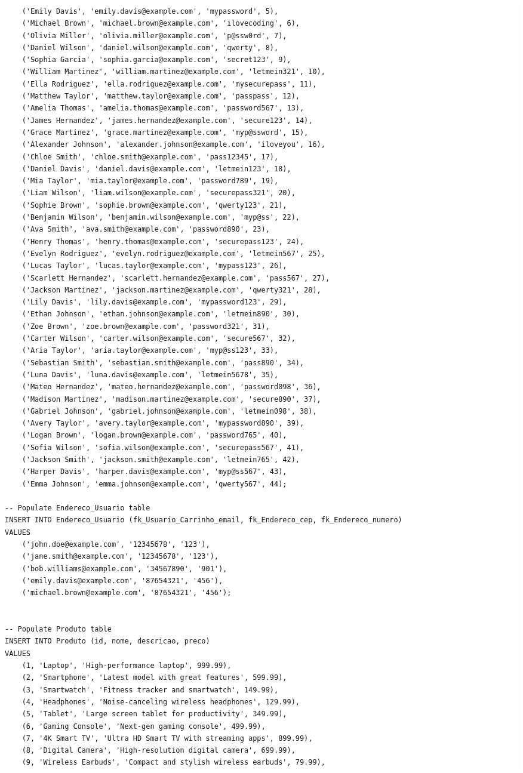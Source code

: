 ```
    ('Emily Davis', 'emily.davis@example.com', 'mypassword', 5),
    ('Michael Brown', 'michael.brown@example.com', 'ilovecoding', 6),
    ('Olivia Miller', 'olivia.miller@example.com', 'p@ssw0rd', 7),
    ('Daniel Wilson', 'daniel.wilson@example.com', 'qwerty', 8),
    ('Sophia Garcia', 'sophia.garcia@example.com', 'secret123', 9),
    ('William Martinez', 'william.martinez@example.com', 'letmein321', 10),
    ('Ella Rodriguez', 'ella.rodriguez@example.com', 'mysecurepass', 11),
    ('Matthew Taylor', 'matthew.taylor@example.com', 'passpass', 12),
    ('Amelia Thomas', 'amelia.thomas@example.com', 'password567', 13),
    ('James Hernandez', 'james.hernandez@example.com', 'secure123', 14),
    ('Grace Martinez', 'grace.martinez@example.com', 'myp@ssword', 15),
    ('Alexander Johnson', 'alexander.johnson@example.com', 'iloveyou', 16),
    ('Chloe Smith', 'chloe.smith@example.com', 'pass12345', 17),
    ('Daniel Davis', 'daniel.davis@example.com', 'letmein123', 18),
    ('Mia Taylor', 'mia.taylor@example.com', 'password789', 19),
    ('Liam Wilson', 'liam.wilson@example.com', 'securepass321', 20),
    ('Sophie Brown', 'sophie.brown@example.com', 'qwerty123', 21),
    ('Benjamin Wilson', 'benjamin.wilson@example.com', 'myp@ss', 22),
    ('Ava Smith', 'ava.smith@example.com', 'password890', 23),
    ('Henry Thomas', 'henry.thomas@example.com', 'securepass123', 24),
    ('Evelyn Rodriguez', 'evelyn.rodriguez@example.com', 'letmein567', 25),
    ('Lucas Taylor', 'lucas.taylor@example.com', 'mypass123', 26),
    ('Scarlett Hernandez', 'scarlett.hernandez@example.com', 'pass567', 27),
    ('Jackson Martinez', 'jackson.martinez@example.com', 'qwerty321', 28),
    ('Lily Davis', 'lily.davis@example.com', 'mypassword123', 29),
    ('Ethan Johnson', 'ethan.johnson@example.com', 'letmein890', 30),
    ('Zoe Brown', 'zoe.brown@example.com', 'password321', 31),
    ('Carter Wilson', 'carter.wilson@example.com', 'secure567', 32),
    ('Aria Taylor', 'aria.taylor@example.com', 'myp@ss123', 33),
    ('Sebastian Smith', 'sebastian.smith@example.com', 'pass890', 34),
    ('Luna Davis', 'luna.davis@example.com', 'letmein5678', 35),
    ('Mateo Hernandez', 'mateo.hernandez@example.com', 'password098', 36),
    ('Madison Martinez', 'madison.martinez@example.com', 'secure890', 37),
    ('Gabriel Johnson', 'gabriel.johnson@example.com', 'letmein098', 38),
    ('Avery Taylor', 'avery.taylor@example.com', 'mypassword890', 39),
    ('Logan Brown', 'logan.brown@example.com', 'password765', 40),
    ('Sofia Wilson', 'sofia.wilson@example.com', 'securepass567', 41),
    ('Jackson Smith', 'jackson.smith@example.com', 'letmein765', 42),
    ('Harper Davis', 'harper.davis@example.com', 'myp@ss567', 43),
    ('Emma Johnson', 'emma.johnson@example.com', 'qwerty567', 44);

-- Populate Endereco_Usuario table
INSERT INTO Endereco_Usuario (fk_Usuario_Carrinho_email, fk_Endereco_cep, fk_Endereco_numero)
VALUES
    ('john.doe@example.com', '12345678', '123'),
    ('jane.smith@example.com', '12345678', '123'),
    ('bob.williams@example.com', '34567890', '901'),
    ('emily.davis@example.com', '87654321', '456'),
    ('michael.brown@example.com', '87654321', '456');


-- Populate Produto table
INSERT INTO Produto (id, nome, descricao, preco)
VALUES
    (1, 'Laptop', 'High-performance laptop', 999.99),
    (2, 'Smartphone', 'Latest model with great features', 599.99),
    (3, 'Smartwatch', 'Fitness tracker and smartwatch', 149.99),
    (4, 'Headphones', 'Noise-canceling wireless headphones', 129.99),
    (5, 'Tablet', 'Large screen tablet for productivity', 349.99),
    (6, 'Gaming Console', 'Next-gen gaming console', 499.99),
    (7, '4K Smart TV', 'Ultra HD Smart TV with streaming apps', 899.99),
    (8, 'Digital Camera', 'High-resolution digital camera', 699.99),
    (9, 'Wireless Earbuds', 'Compact and stylish wireless earbuds', 79.99),
```